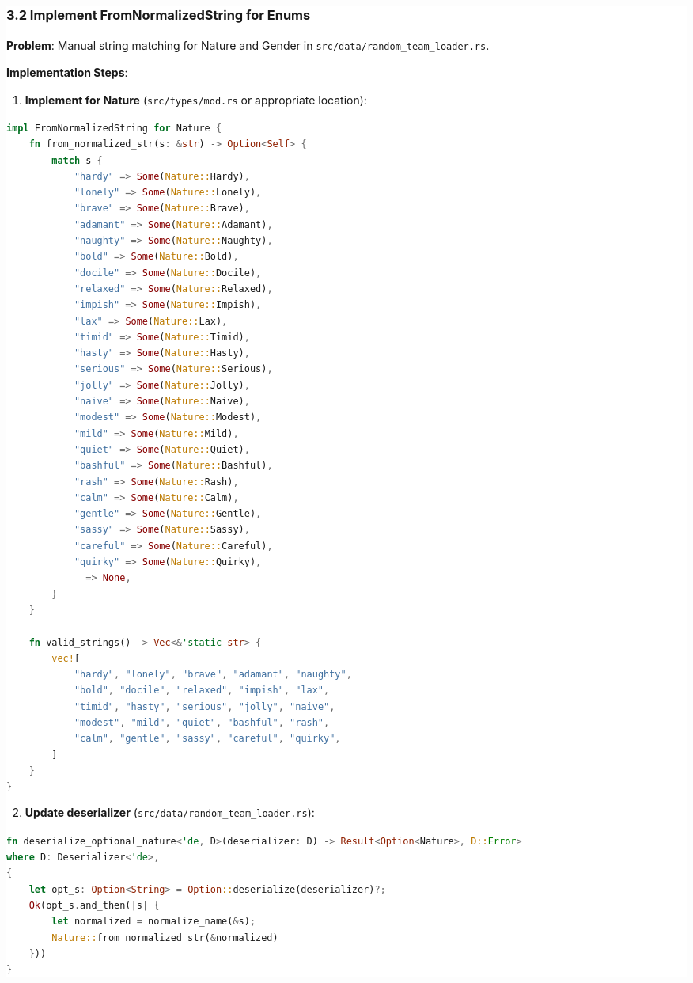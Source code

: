 ### 3.2 Implement FromNormalizedString for Enums

**Problem**: Manual string matching for Nature and Gender in `src/data/random_team_loader.rs`.

**Implementation Steps**:

1. **Implement for Nature** (`src/types/mod.rs` or appropriate location):
```rust
impl FromNormalizedString for Nature {
    fn from_normalized_str(s: &str) -> Option<Self> {
        match s {
            "hardy" => Some(Nature::Hardy),
            "lonely" => Some(Nature::Lonely),
            "brave" => Some(Nature::Brave),
            "adamant" => Some(Nature::Adamant),
            "naughty" => Some(Nature::Naughty),
            "bold" => Some(Nature::Bold),
            "docile" => Some(Nature::Docile),
            "relaxed" => Some(Nature::Relaxed),
            "impish" => Some(Nature::Impish),
            "lax" => Some(Nature::Lax),
            "timid" => Some(Nature::Timid),
            "hasty" => Some(Nature::Hasty),
            "serious" => Some(Nature::Serious),
            "jolly" => Some(Nature::Jolly),
            "naive" => Some(Nature::Naive),
            "modest" => Some(Nature::Modest),
            "mild" => Some(Nature::Mild),
            "quiet" => Some(Nature::Quiet),
            "bashful" => Some(Nature::Bashful),
            "rash" => Some(Nature::Rash),
            "calm" => Some(Nature::Calm),
            "gentle" => Some(Nature::Gentle),
            "sassy" => Some(Nature::Sassy),
            "careful" => Some(Nature::Careful),
            "quirky" => Some(Nature::Quirky),
            _ => None,
        }
    }
    
    fn valid_strings() -> Vec<&'static str> {
        vec![
            "hardy", "lonely", "brave", "adamant", "naughty",
            "bold", "docile", "relaxed", "impish", "lax",
            "timid", "hasty", "serious", "jolly", "naive",
            "modest", "mild", "quiet", "bashful", "rash",
            "calm", "gentle", "sassy", "careful", "quirky",
        ]
    }
}
```

2. **Update deserializer** (`src/data/random_team_loader.rs`):
```rust
fn deserialize_optional_nature<'de, D>(deserializer: D) -> Result<Option<Nature>, D::Error>
where D: Deserializer<'de>,
{
    let opt_s: Option<String> = Option::deserialize(deserializer)?;
    Ok(opt_s.and_then(|s| {
        let normalized = normalize_name(&s);
        Nature::from_normalized_str(&normalized)
    }))
}
```
